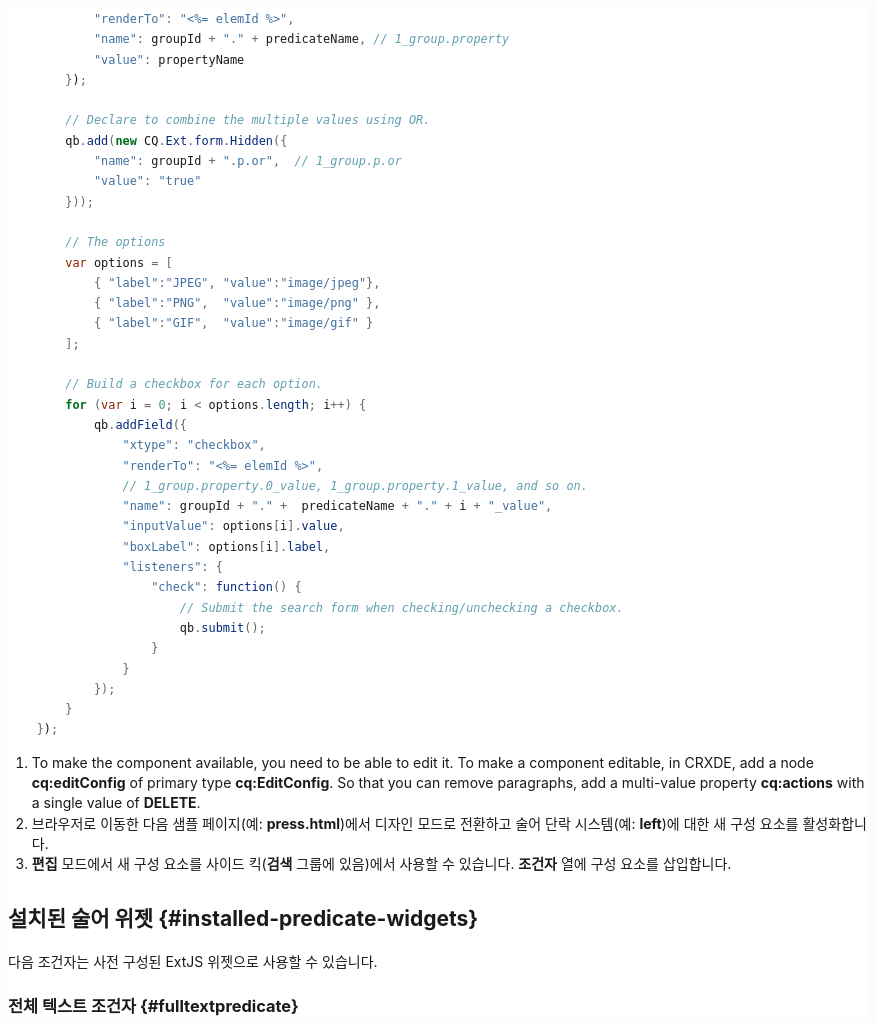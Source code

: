    ```java
               "renderTo": "<%= elemId %>",
               "name": groupId + "." + predicateName, // 1_group.property
               "value": propertyName
           });
   
           // Declare to combine the multiple values using OR.
           qb.add(new CQ.Ext.form.Hidden({
               "name": groupId + ".p.or",  // 1_group.p.or
               "value": "true"
           }));
   
           // The options
           var options = [
               { "label":"JPEG", "value":"image/jpeg"},
               { "label":"PNG",  "value":"image/png" },
               { "label":"GIF",  "value":"image/gif" }
           ];
   
           // Build a checkbox for each option.
           for (var i = 0; i < options.length; i++) {
               qb.addField({
                   "xtype": "checkbox",
                   "renderTo": "<%= elemId %>",
                   // 1_group.property.0_value, 1_group.property.1_value, and so on.
                   "name": groupId + "." +  predicateName + "." + i + "_value",
                   "inputValue": options[i].value,
                   "boxLabel": options[i].label,
                   "listeners": {
                       "check": function() {
                           // Submit the search form when checking/unchecking a checkbox.
                           qb.submit();
                       }
                   }
               });
           }
       });
   ```

1. To make the component available, you need to be able to edit it. To make a component editable, in CRXDE, add a node **cq:editConfig** of primary type **cq:EditConfig**. So that you can remove paragraphs, add a multi-value property **cq:actions** with a single value of **DELETE**.
1. 브라우저로 이동한 다음 샘플 페이지(예: **press.html**)에서 디자인 모드로 전환하고 술어 단락 시스템(예: **left**)에 대한 새 구성 요소를 활성화합니다.
1. **편집** 모드에서 새 구성 요소를 사이드 킥(**검색** 그룹에 있음)에서 사용할 수 있습니다. **조건자** 열에 구성 요소를 삽입합니다.

## 설치된 술어 위젯 {#installed-predicate-widgets}

다음 조건자는 사전 구성된 ExtJS 위젯으로 사용할 수 있습니다.

### 전체 텍스트 조건자 {#fulltextpredicate}
